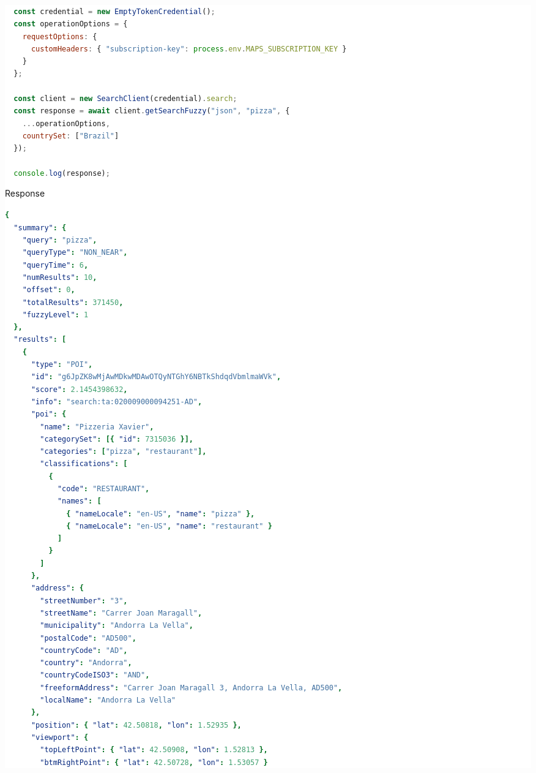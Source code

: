 ```javascript
  const credential = new EmptyTokenCredential();
  const operationOptions = {
    requestOptions: {
      customHeaders: { "subscription-key": process.env.MAPS_SUBSCRIPTION_KEY }
    }
  };
  
  const client = new SearchClient(credential).search;
  const response = await client.getSearchFuzzy("json", "pizza", {
    ...operationOptions,
    countrySet: ["Brazil"]
  });

  console.log(response);

```

Response
```yaml
{
  "summary": {
    "query": "pizza",
    "queryType": "NON_NEAR",
    "queryTime": 6,
    "numResults": 10,
    "offset": 0,
    "totalResults": 371450,
    "fuzzyLevel": 1
  },
  "results": [
    {
      "type": "POI",
      "id": "g6JpZK8wMjAwMDkwMDAwOTQyNTGhY6NBTkShdqdVbmlmaWVk",
      "score": 2.1454398632,
      "info": "search:ta:020009000094251-AD",
      "poi": {
        "name": "Pizzeria Xavier",
        "categorySet": [{ "id": 7315036 }],
        "categories": ["pizza", "restaurant"],
        "classifications": [
          {
            "code": "RESTAURANT",
            "names": [
              { "nameLocale": "en-US", "name": "pizza" },
              { "nameLocale": "en-US", "name": "restaurant" }
            ]
          }
        ]
      },
      "address": {
        "streetNumber": "3",
        "streetName": "Carrer Joan Maragall",
        "municipality": "Andorra La Vella",
        "postalCode": "AD500",
        "countryCode": "AD",
        "country": "Andorra",
        "countryCodeISO3": "AND",
        "freeformAddress": "Carrer Joan Maragall 3, Andorra La Vella, AD500",
        "localName": "Andorra La Vella"
      },
      "position": { "lat": 42.50818, "lon": 1.52935 },
      "viewport": {
        "topLeftPoint": { "lat": 42.50908, "lon": 1.52813 },
        "btmRightPoint": { "lat": 42.50728, "lon": 1.53057 }
```

[azure_cli]: https://docs.microsoft.com/cli/azure
[azure_sub]: https://azure.microsoft.com/free/
[azure_portal]: https://portal.azure.com
[azure_identity]: https://github.com/Azure/azure-sdk-for-js/tree/main/sdk/identity/identity
[defaultazurecredential]: https://github.com/Azure/azure-sdk-for-js/tree/main/sdk/identity/identity#defaultazurecredential